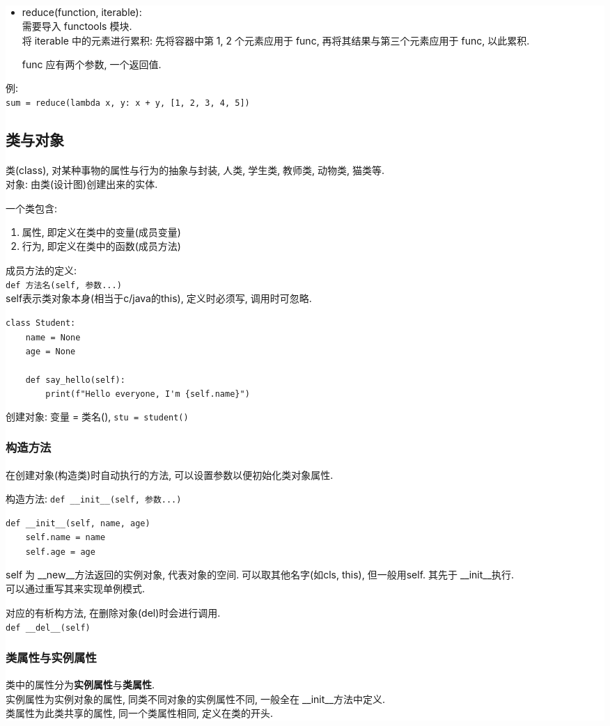 - reduce(function, iterable):  
    需要导入 functools 模块.  
    将 iterable 中的元素进行累积: 先将容器中第 1, 2 个元素应用于 func, 再将其结果与第三个元素应用于 func, 以此累积.  
	
    func 应有两个参数, 一个返回值.  

例:  
`sum = reduce(lambda x, y: x + y, [1, 2, 3, 4, 5])`


## 类与对象

类(class), 对某种事物的属性与行为的抽象与封装, 人类, 学生类, 教师类, 动物类, 猫类等.  
对象: 由类(设计图)创建出来的实体.  

一个类包含:  
1. 属性, 即定义在类中的变量(成员变量)  
2. 行为, 即定义在类中的函数(成员方法)

成员方法的定义:  
`def 方法名(self, 参数...)`  
self表示类对象本身(相当于c/java的this), 定义时必须写, 调用时可忽略.  

```
class Student:
    name = None
    age = None

    def say_hello(self):
        print(f"Hello everyone, I'm {self.name}")
```

创建对象: 变量 = 类名(), `stu = student()`

### 构造方法

在创建对象(构造类)时自动执行的方法, 可以设置参数以便初始化类对象属性.  

构造方法: `def __init__(self, 参数...)`  
```
def __init__(self, name, age)
    self.name = name
    self.age = age
```

self 为 __new__方法返回的实例对象, 代表对象的空间. 可以取其他名字(如cls, this), 但一般用self. 其先于 __init__执行.  
可以通过重写其来实现单例模式.  

对应的有析构方法, 在删除对象(del)时会进行调用.  
`def __del__(self)`


### 类属性与实例属性

类中的属性分为**实例属性**与**类属性**.  
实例属性为实例对象的属性, 同类不同对象的实例属性不同, 一般全在 __init__方法中定义.  
类属性为此类共享的属性, 同一个类属性相同, 定义在类的开头.  
